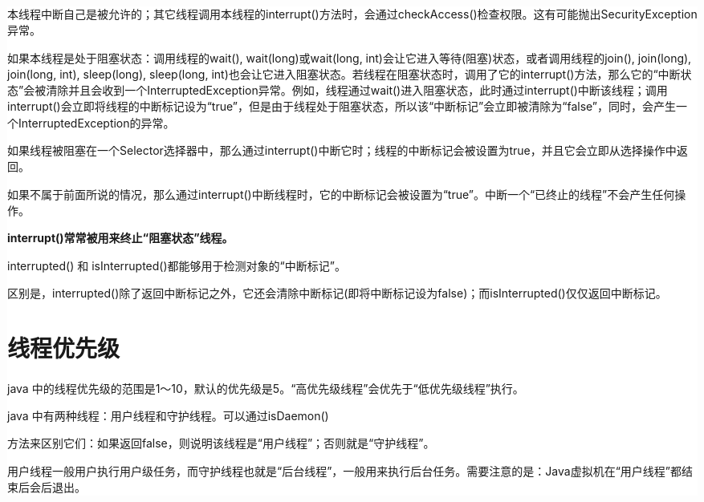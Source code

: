 本线程中断自己是被允许的；其它线程调用本线程的interrupt()方法时，会通过checkAccess()检查权限。这有可能抛出SecurityException异常。

如果本线程是处于阻塞状态：调用线程的wait(), wait(long)或wait(long, int)会让它进入等待(阻塞)状态，或者调用线程的join(), join(long), join(long, int), sleep(long), sleep(long, int)也会让它进入阻塞状态。若线程在阻塞状态时，调用了它的interrupt()方法，那么它的“中断状态”会被清除并且会收到一个InterruptedException异常。例如，线程通过wait()进入阻塞状态，此时通过interrupt()中断该线程；调用interrupt()会立即将线程的中断标记设为“true”，但是由于线程处于阻塞状态，所以该“中断标记”会立即被清除为“false”，同时，会产生一个InterruptedException的异常。

如果线程被阻塞在一个Selector选择器中，那么通过interrupt()中断它时；线程的中断标记会被设置为true，并且它会立即从选择操作中返回。

如果不属于前面所说的情况，那么通过interrupt()中断线程时，它的中断标记会被设置为“true”。中断一个“已终止的线程”不会产生任何操作。

**interrupt()常常被用来终止“阻塞状态”线程。**

interrupted() 和 isInterrupted()都能够用于检测对象的“中断标记”。

区别是，interrupted()除了返回中断标记之外，它还会清除中断标记(即将中断标记设为false)；而isInterrupted()仅仅返回中断标记。

# 线程优先级

java 中的线程优先级的范围是1～10，默认的优先级是5。“高优先级线程”会优先于“低优先级线程”执行。

java 中有两种线程：用户线程和守护线程。可以通过isDaemon()

方法来区别它们：如果返回false，则说明该线程是“用户线程”；否则就是“守护线程”。

用户线程一般用户执行用户级任务，而守护线程也就是“后台线程”，一般用来执行后台任务。需要注意的是：Java虚拟机在“用户线程”都结束后会后退出。
